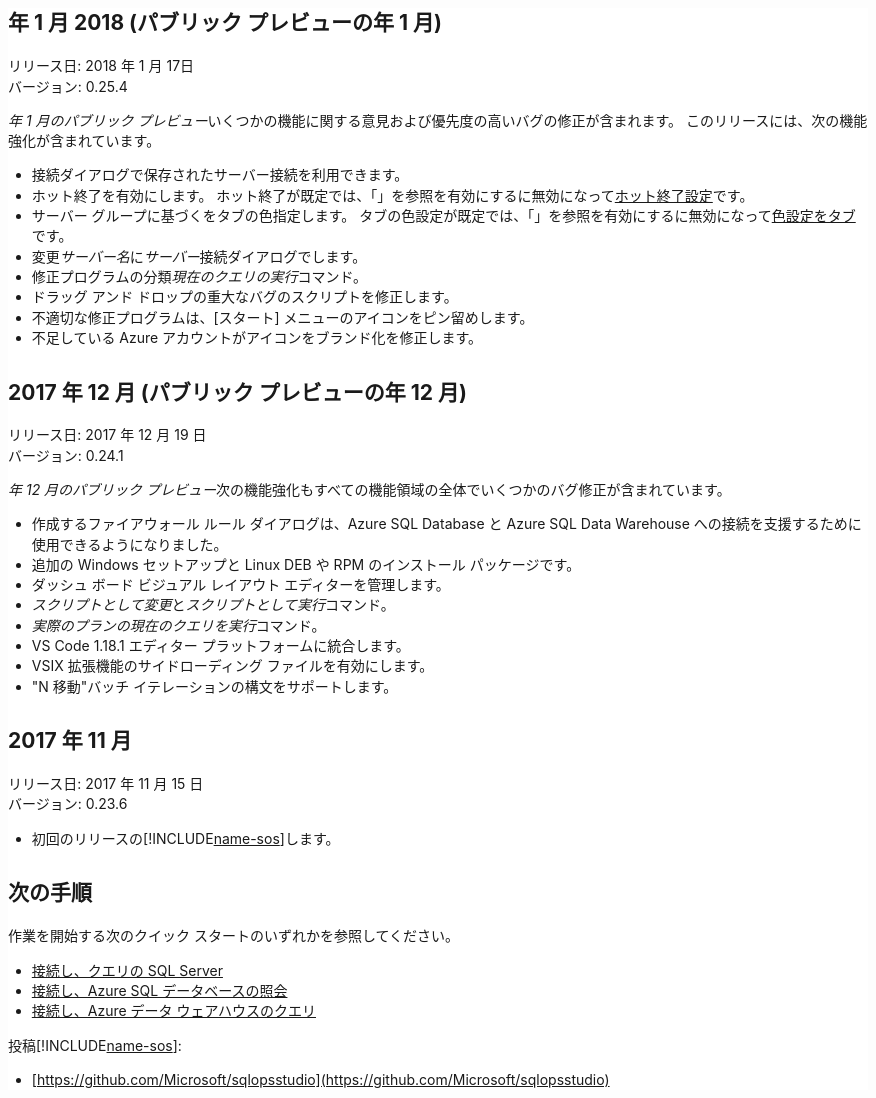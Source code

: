
## <a name="january-2018-january-public-preview"></a>年 1 月 2018 (パブリック プレビューの年 1 月)

リリース日: 2018 年 1 月 17日  
バージョン: 0.25.4

*年 1 月のパブリック プレビュー*いくつかの機能に関する意見および優先度の高いバグの修正が含まれます。 このリリースには、次の機能強化が含まれています。

- 接続ダイアログで保存されたサーバー接続を利用できます。
- ホット終了を有効にします。 ホット終了が既定では、「」を参照を有効にするに無効になって[ホット終了設定](settings.md#hot-exit)です。
- サーバー グループに基づくをタブの色指定します。 タブの色設定が既定では、「」を参照を有効にするに無効になって[色設定をタブ](settings.md#tab-color)です。
- 変更*サーバー名*に*サーバー*接続ダイアログでします。
- 修正プログラムの分類*現在のクエリの実行*コマンド。
- ドラッグ アンド ドロップの重大なバグのスクリプトを修正します。
- 不適切な修正プログラムは、[スタート] メニューのアイコンをピン留めします。
- 不足している Azure アカウントがアイコンをブランド化を修正します。


## <a name="december-2017-december-public-preview"></a>2017 年 12 月 (パブリック プレビューの年 12 月)

リリース日: 2017 年 12 月 19 日  
バージョン: 0.24.1

*年 12 月のパブリック プレビュー*次の機能強化もすべての機能領域の全体でいくつかのバグ修正が含まれています。

- 作成するファイアウォール ルール ダイアログは、Azure SQL Database と Azure SQL Data Warehouse への接続を支援するために使用できるようになりました。
- 追加の Windows セットアップと Linux DEB や RPM のインストール パッケージです。
- ダッシュ ボード ビジュアル レイアウト エディターを管理します。
- *スクリプトとして変更*と*スクリプトとして実行*コマンド。
- *実際のプランの現在のクエリを実行*コマンド。
- VS Code 1.18.1 エディター プラットフォームに統合します。
- VSIX 拡張機能のサイドローディング ファイルを有効にします。
- "N 移動"バッチ イテレーションの構文をサポートします。


## <a name="november-2017"></a>2017 年 11 月

リリース日: 2017 年 11 月 15 日  
バージョン: 0.23.6

- 初回のリリースの[!INCLUDE[name-sos](../includes/name-sos-short.md)]します。


## <a name="next-steps"></a>次の手順

作業を開始する次のクイック スタートのいずれかを参照してください。
- [接続し、クエリの SQL Server](quickstart-sql-server.md)
- [接続し、Azure SQL データベースの照会](quickstart-sql-database.md)
- [接続し、Azure データ ウェアハウスのクエリ](quickstart-sql-dw.md)

投稿[!INCLUDE[name-sos](../includes/name-sos-short.md)]:
- [https://github.com/Microsoft/sqlopsstudio](https://github.com/Microsoft/sqlopsstudio)

